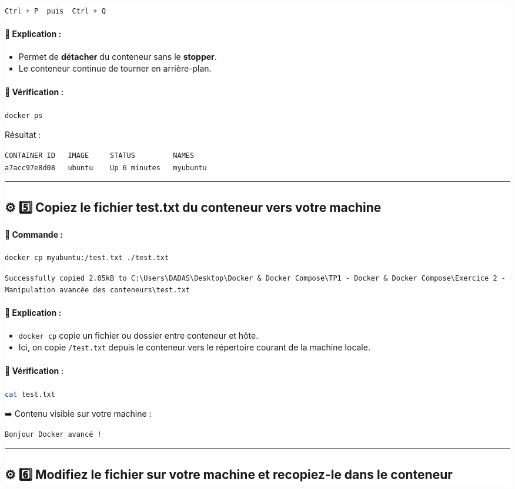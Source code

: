 ```
Ctrl + P  puis  Ctrl + Q
```

#### 🔹 Explication :

* Permet de **détacher** du conteneur sans le **stopper**.
* Le conteneur continue de tourner en arrière-plan.

#### 🔹 Vérification :

```bash
docker ps
```

Résultat :

```
CONTAINER ID   IMAGE     STATUS         NAMES
a7acc97e8d08   ubuntu    Up 6 minutes   myubuntu
```

---

## ⚙️ **5️⃣ Copiez le fichier test.txt du conteneur vers votre machine**

#### 🔹 Commande :

```bash
docker cp myubuntu:/test.txt ./test.txt
```
```
Successfully copied 2.05kB to C:\Users\DADAS\Desktop\Docker & Docker Compose\TP1 - Docker & Docker Compose\Exercice 2 - Manipulation avancée des conteneurs\test.txt
```

#### 🔹 Explication :

* `docker cp` copie un fichier ou dossier entre conteneur et hôte.
* Ici, on copie `/test.txt` depuis le conteneur vers le répertoire courant de la machine locale.

#### 🔹 Vérification :

```bash
cat test.txt
```

➡️ Contenu visible sur votre machine :

```
Bonjour Docker avancé !
```

---

## ⚙️ **6️⃣ Modifiez le fichier sur votre machine et recopiez-le dans le conteneur**

